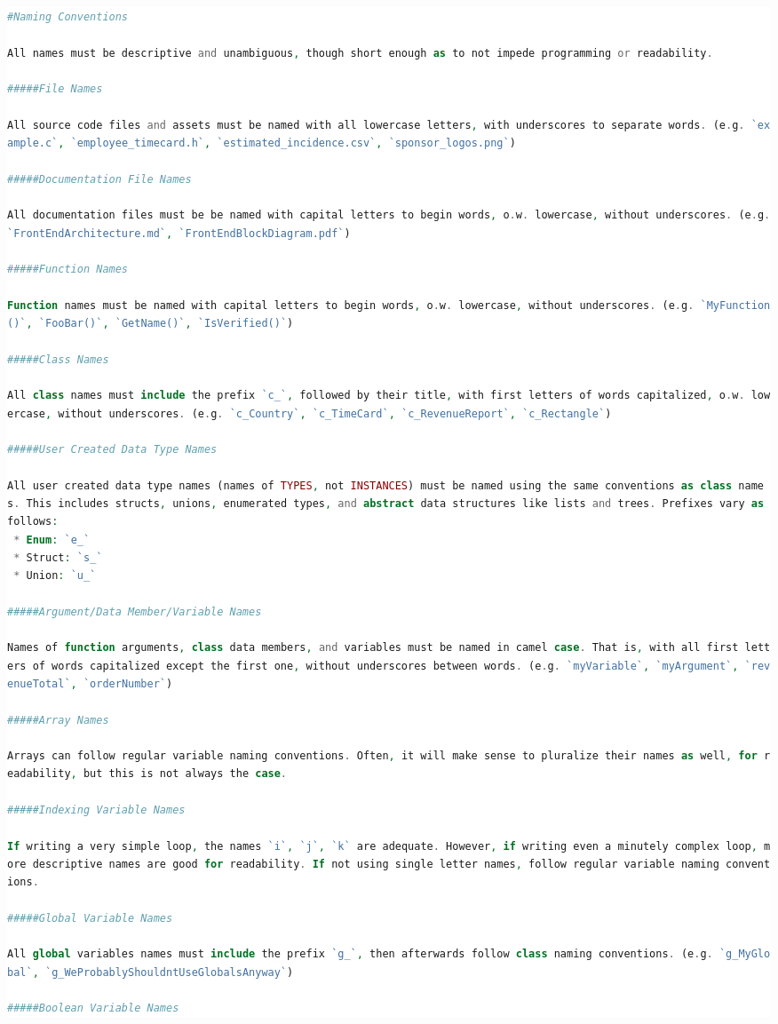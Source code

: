 ```php
#Naming Conventions

All names must be descriptive and unambiguous, though short enough as to not impede programming or readability. 

#####File Names

All source code files and assets must be named with all lowercase letters, with underscores to separate words. (e.g. `example.c`, `employee_timecard.h`, `estimated_incidence.csv`, `sponsor_logos.png`)

#####Documentation File Names

All documentation files must be be named with capital letters to begin words, o.w. lowercase, without underscores. (e.g. `FrontEndArchitecture.md`, `FrontEndBlockDiagram.pdf`)

#####Function Names

Function names must be named with capital letters to begin words, o.w. lowercase, without underscores. (e.g. `MyFunction()`, `FooBar()`, `GetName()`, `IsVerified()`)

#####Class Names

All class names must include the prefix `c_`, followed by their title, with first letters of words capitalized, o.w. lowercase, without underscores. (e.g. `c_Country`, `c_TimeCard`, `c_RevenueReport`, `c_Rectangle`)

#####User Created Data Type Names

All user created data type names (names of TYPES, not INSTANCES) must be named using the same conventions as class names. This includes structs, unions, enumerated types, and abstract data structures like lists and trees. Prefixes vary as follows:
 * Enum: `e_`
 * Struct: `s_`
 * Union: `u_`

#####Argument/Data Member/Variable Names

Names of function arguments, class data members, and variables must be named in camel case. That is, with all first letters of words capitalized except the first one, without underscores between words. (e.g. `myVariable`, `myArgument`, `revenueTotal`, `orderNumber`)

#####Array Names

Arrays can follow regular variable naming conventions. Often, it will make sense to pluralize their names as well, for readability, but this is not always the case.

#####Indexing Variable Names

If writing a very simple loop, the names `i`, `j`, `k` are adequate. However, if writing even a minutely complex loop, more descriptive names are good for readability. If not using single letter names, follow regular variable naming conventions.

#####Global Variable Names

All global variables names must include the prefix `g_`, then afterwards follow class naming conventions. (e.g. `g_MyGlobal`, `g_WeProbablyShouldntUseGlobalsAnyway`)

#####Boolean Variable Names

```